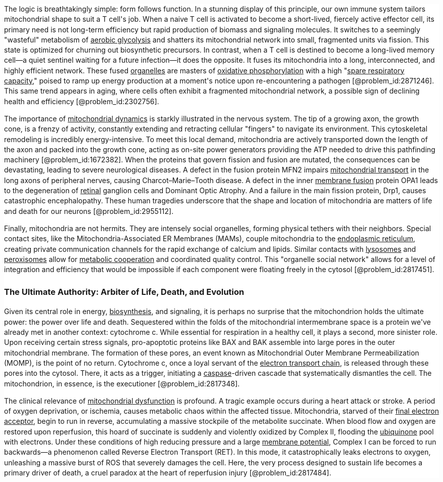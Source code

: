 The logic is breathtakingly simple: form follows function. In a stunning display of this principle, our own immune system tailors mitochondrial shape to suit a T cell's job. When a naive T cell is activated to become a short-lived, fiercely active effector cell, its primary need is not long-term efficiency but rapid production of biomass and signaling molecules. It switches to a seemingly "wasteful" metabolism of [aerobic glycolysis](@article_id:154570) and shatters its mitochondrial network into small, fragmented units via fission. This state is optimized for churning out biosynthetic precursors. In contrast, when a T cell is destined to become a long-lived memory cell—a quiet sentinel waiting for a future infection—it does the opposite. It fuses its mitochondria into a long, interconnected, and highly efficient network. These fused [organelles](@article_id:154076) are masters of [oxidative phosphorylation](@article_id:139967) with a high "[spare respiratory capacity](@article_id:153808)," poised to ramp up energy production at a moment's notice upon re-encountering a pathogen [@problem_id:2871246]. This same trend appears in aging, where cells often exhibit a fragmented mitochondrial network, a possible sign of declining health and efficiency [@problem_id:2302756].

The importance of [mitochondrial dynamics](@article_id:147577) is starkly illustrated in the nervous system. The tip of a growing axon, the growth cone, is a frenzy of activity, constantly extending and retracting cellular "fingers" to navigate its environment. This cytoskeletal remodeling is incredibly energy-intensive. To meet this local demand, mitochondria are actively transported down the length of the axon and packed into the growth cone, acting as on-site power generators providing the ATP needed to drive this pathfinding machinery [@problem_id:1672382]. When the proteins that govern fission and fusion are mutated, the consequences can be devastating, leading to severe neurological diseases. A defect in the fusion protein MFN2 impairs [mitochondrial transport](@article_id:170470) in the long axons of peripheral nerves, causing Charcot–Marie–Tooth disease. A defect in the inner [membrane fusion](@article_id:151863) protein OPA1 leads to the degeneration of [retinal](@article_id:177175) ganglion cells and Dominant Optic Atrophy. And a failure in the main fission protein, Drp1, causes catastrophic encephalopathy. These human tragedies underscore that the shape and location of mitochondria are matters of life and death for our neurons [@problem_id:2955112].

Finally, mitochondria are not hermits. They are intensely social organelles, forming physical tethers with their neighbors. Special contact sites, like the Mitochondria-Associated ER Membranes (MAMs), couple mitochondria to the [endoplasmic reticulum](@article_id:141829), creating private communication channels for the rapid exchange of calcium and lipids. Similar contacts with [lysosomes](@article_id:167711) and [peroxisomes](@article_id:154363) allow for [metabolic cooperation](@article_id:172120) and coordinated quality control. This "organelle social network" allows for a level of integration and efficiency that would be impossible if each component were floating freely in the cytosol [@problem_id:2817451].

### The Ultimate Authority: Arbiter of Life, Death, and Evolution

Given its central role in energy, [biosynthesis](@article_id:173778), and signaling, it is perhaps no surprise that the mitochondrion holds the ultimate power: the power over life and death. Sequestered within the folds of the mitochondrial intermembrane space is a protein we've already met in another context: cytochrome c. While essential for respiration in a healthy cell, it plays a second, more sinister role. Upon receiving certain stress signals, pro-apoptotic proteins like BAX and BAK assemble into large pores in the outer mitochondrial membrane. The formation of these pores, an event known as Mitochondrial Outer Membrane Permeabilization (MOMP), is the point of no return. Cytochrome c, once a loyal servant of the [electron transport chain](@article_id:144516), is released through these pores into the cytosol. There, it acts as a trigger, initiating a [caspase](@article_id:168081)-driven cascade that systematically dismantles the cell. The mitochondrion, in essence, is the executioner [@problem_id:2817348].

The clinical relevance of [mitochondrial dysfunction](@article_id:199626) is profound. A tragic example occurs during a heart attack or stroke. A period of oxygen deprivation, or ischemia, causes metabolic chaos within the affected tissue. Mitochondria, starved of their [final electron acceptor](@article_id:162184), begin to run in reverse, accumulating a massive stockpile of the metabolite succinate. When blood flow and oxygen are restored upon reperfusion, this hoard of succinate is suddenly and violently oxidized by Complex II, flooding the [ubiquinone](@article_id:175763) pool with electrons. Under these conditions of high reducing pressure and a large [membrane potential](@article_id:150502), Complex I can be forced to run backwards—a phenomenon called Reverse Electron Transport (RET). In this mode, it catastrophically leaks electrons to oxygen, unleashing a massive burst of ROS that severely damages the cell. Here, the very process designed to sustain life becomes a primary driver of death, a cruel paradox at the heart of reperfusion injury [@problem_id:2817484].
